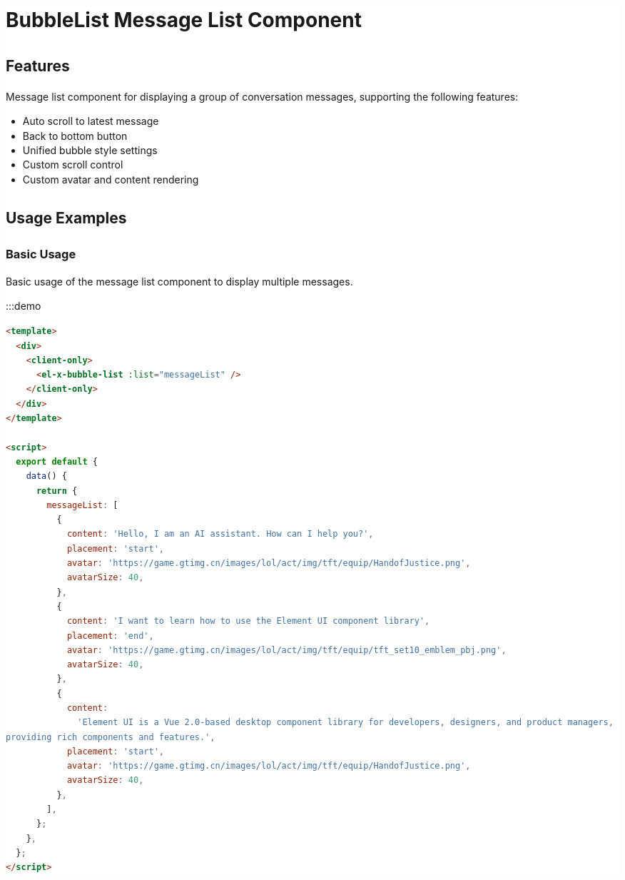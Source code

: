 # BubbleList Message List Component

## Features

Message list component for displaying a group of conversation messages, supporting the following features:

- Auto scroll to latest message
- Back to bottom button
- Unified bubble style settings
- Custom scroll control
- Custom avatar and content rendering

## Usage Examples

### Basic Usage

Basic usage of the message list component to display multiple messages.

:::demo

```html
<template>
  <div>
    <client-only>
      <el-x-bubble-list :list="messageList" />
    </client-only>
  </div>
</template>

<script>
  export default {
    data() {
      return {
        messageList: [
          {
            content: 'Hello, I am an AI assistant. How can I help you?',
            placement: 'start',
            avatar: 'https://game.gtimg.cn/images/lol/act/img/tft/equip/HandofJustice.png',
            avatarSize: 40,
          },
          {
            content: 'I want to learn how to use the Element UI component library',
            placement: 'end',
            avatar: 'https://game.gtimg.cn/images/lol/act/img/tft/equip/tft_set10_emblem_pbj.png',
            avatarSize: 40,
          },
          {
            content:
              'Element UI is a Vue 2.0-based desktop component library for developers, designers, and product managers, providing rich components and features.',
            placement: 'start',
            avatar: 'https://game.gtimg.cn/images/lol/act/img/tft/equip/HandofJustice.png',
            avatarSize: 40,
          },
        ],
      };
    },
  };
</script>
```
